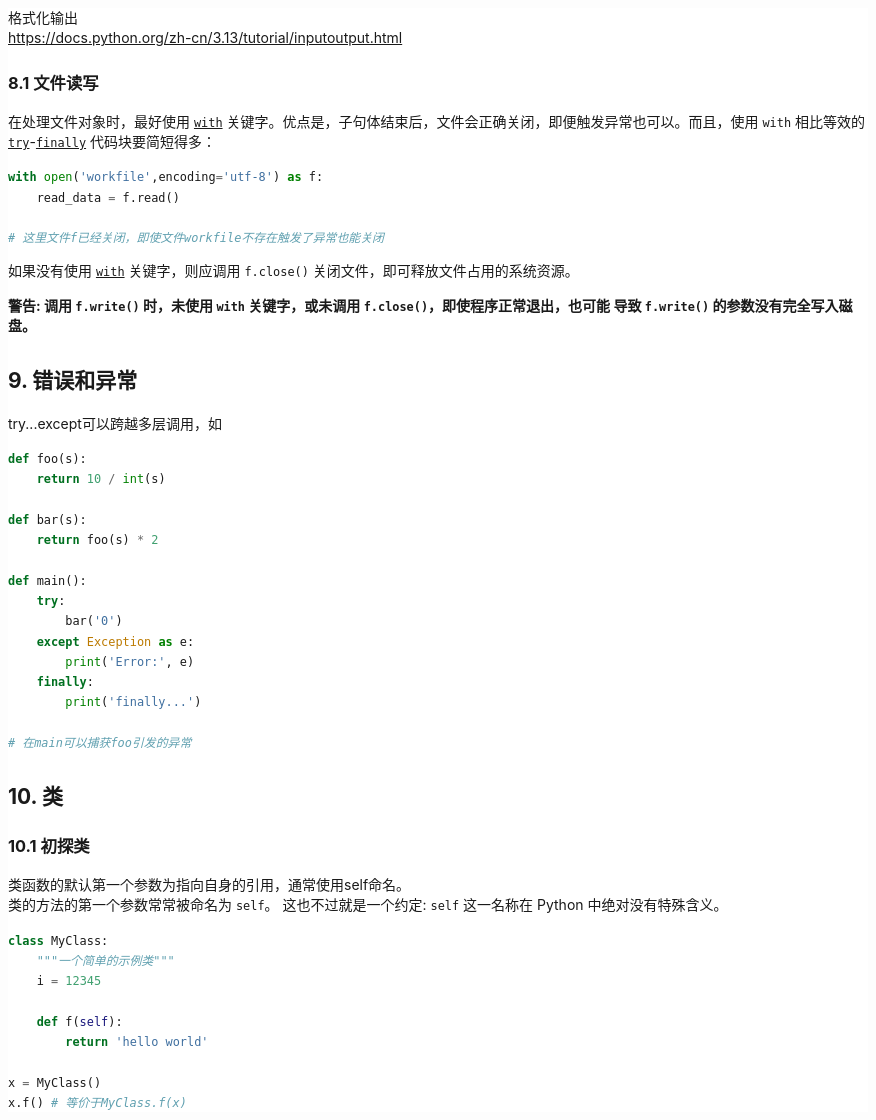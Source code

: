 格式化输出  
https://docs.python.org/zh-cn/3.13/tutorial/inputoutput.html


### 8.1 文件读写

在处理文件对象时，最好使用 [`with`](https://docs.python.org/zh-cn/3.13/reference/compound_stmts.html#with) 关键字。优点是，子句体结束后，文件会正确关闭，即便触发异常也可以。而且，使用 `with` 相比等效的 [`try`](https://docs.python.org/zh-cn/3.13/reference/compound_stmts.html#try)-[`finally`](https://docs.python.org/zh-cn/3.13/reference/compound_stmts.html#finally) 代码块要简短得多：
```python
with open('workfile',encoding='utf-8') as f:
	read_data = f.read()

# 这里文件f已经关闭，即使文件workfile不存在触发了异常也能关闭
```

如果没有使用 [`with`](https://docs.python.org/zh-cn/3.13/reference/compound_stmts.html#with) 关键字，则应调用 `f.close()` 关闭文件，即可释放文件占用的系统资源。

**警告: 调用 `f.write()` 时，未使用 `with` 关键字，或未调用 `f.close()`，即使程序正常退出，也可能 导致 `f.write()` 的参数没有完全写入磁盘。**


## 9. 错误和异常

try...except可以跨越多层调用，如
```python
def foo(s):
    return 10 / int(s)

def bar(s):
    return foo(s) * 2

def main():
    try:
        bar('0')
    except Exception as e:
        print('Error:', e)
    finally:
        print('finally...')

# 在main可以捕获foo引发的异常
```


## 10. 类

### 10.1 初探类

类函数的默认第一个参数为指向自身的引用，通常使用self命名。  
类的方法的第一个参数常常被命名为 `self`。 这也不过就是一个约定: `self` 这一名称在 Python 中绝对没有特殊含义。
```python
class MyClass:
    """一个简单的示例类"""
    i = 12345

    def f(self):
        return 'hello world'

x = MyClass()
x.f() # 等价于MyClass.f(x)
```

